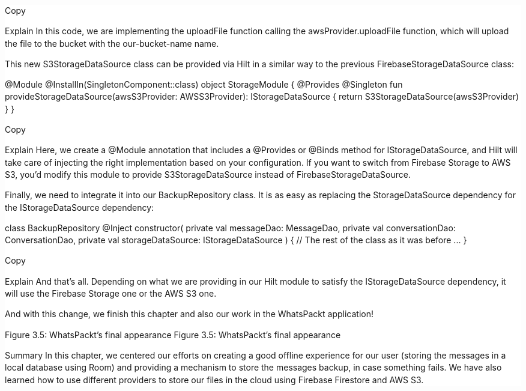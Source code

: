 Copy

Explain
In this code, we are implementing the uploadFile function calling the awsProvider.uploadFile function, which will upload the file to the bucket with the our-bucket-name name.

This new S3StorageDataSource class can be provided via Hilt in a similar way to the previous FirebaseStorageDataSource class:

@Module
@InstallIn(SingletonComponent::class)
object StorageModule {
    @Provides
    @Singleton
    fun provideStorageDataSource(awsS3Provider:
    AWSS3Provider): IStorageDataSource {
        return S3StorageDataSource(awsS3Provider)
    }
}

Copy

Explain
Here, we create a @Module annotation that includes a @Provides or @Binds method for IStorageDataSource, and Hilt will take care of injecting the right implementation based on your configuration. If you want to switch from Firebase Storage to AWS S3, you’d modify this module to provide S3StorageDataSource instead of FirebaseStorageDataSource.

Finally, we need to integrate it into our BackupRepository class. It is as easy as replacing the StorageDataSource dependency for the IStorageDataSource dependency:

class BackupRepository @Inject constructor(
    private val messageDao: MessageDao,
    private val conversationDao: ConversationDao,
    private val storageDataSource: IStorageDataSource
) {
    // The rest of the class as it was before
...
}

Copy

Explain
And that’s all. Depending on what we are providing in our Hilt module to satisfy the IStorageDataSource dependency, it will use the Firebase Storage one or the AWS S3 one.

And with this change, we finish this chapter and also our work in the WhatsPackt application!

Figure 3.5: WhatsPackt’s final appearance
Figure 3.5: WhatsPackt’s final appearance

Summary
In this chapter, we centered our efforts on creating a good offline experience for our user (storing the messages in a local database using Room) and providing a mechanism to store the messages backup, in case something fails. We have also learned how to use different providers to store our files in the cloud using Firebase Firestore and AWS S3.
